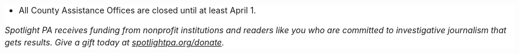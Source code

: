 - All County Assistance Offices are closed until at least April 1.





<script src="https://www.spotlightpa.org/embed.js" async></script><div data-spl-embed-version="1" data-spl-src="https://www.spotlightpa.org/embeds/tips/?tip_text=%3Cb%3EHave%20a%20question%20or%20tip%20about%20Pennsylvania's%20shutdown%3F%3C%2Fb%3E%20We%20want%20to%20hear%20from%20you."></div>

<i>Spotlight PA receives funding from nonprofit institutions and readers like you who are committed to investigative journalism that gets results. Give a gift today at </i><a href="https://www.spotlightpa.org/donate"><i>spotlightpa.org/donate</i></a><i>.</i>
